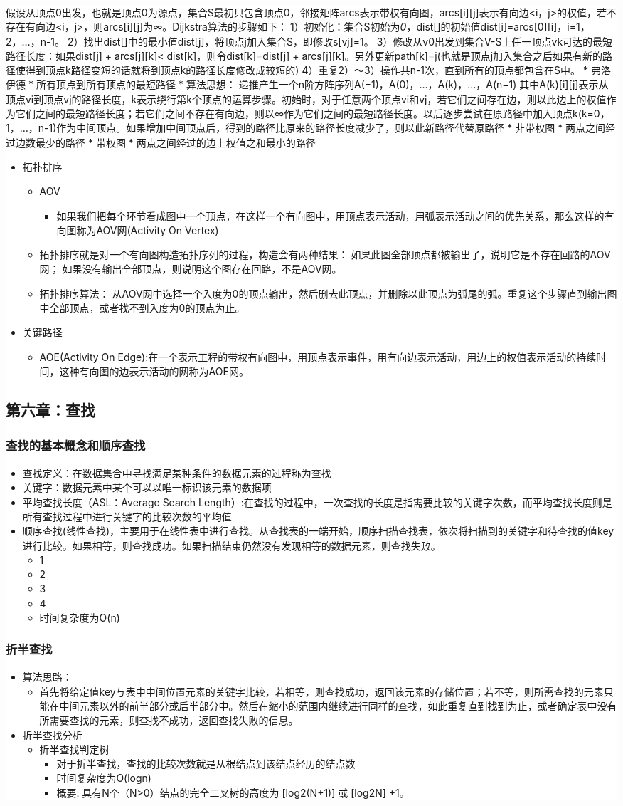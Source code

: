 假设从顶点0出发，也就是顶点0为源点，集合S最初只包含顶点0，邻接矩阵arcs表示带权有向图，arcs[i][j]表示有向边<i，j>的权值，若不存在有向边<i，j>，则arcs[i][j]为∞。Dijkstra算法的步骤如下：
1）初始化：集合S初始为*0*，dist[]的初始值dist[i]=arcs[0][i]，i=1，2，…，n-1。
2）找出dist[]中的最小值dist[j]，将顶点j加入集合S，即修改s[vj]=1。
3）修改从v0出发到集合V-S上任一顶点vk可达的最短路径长度：如果dist[j] + arcs[j][k]< dist[k]，则令dist[k]=dist[j] + arcs[j][k]。另外更新path[k]=j(也就是顶点j加入集合之后如果有新的路径使得到顶点k路径变短的话就将到顶点k的路径长度修改成较短的)
4）重复2）～3）操作共n-1次，直到所有的顶点都包含在S中。
    * 弗洛伊德
        * 所有顶点到所有顶点的最短路径
            * 算法思想：
递推产生一个n阶方阵序列A(−1)，A(0)，…，A(k)，…，A(n−1)
其中A(k)[i][j]表示从顶点vi到顶点vj的路径长度，k表示绕行第k个顶点的运算步骤。初始时，对于任意两个顶点vi和vj，若它们之间存在边，则以此边上的权值作为它们之间的最短路径长度；若它们之间不存在有向边，则以∞作为它们之间的最短路径长度。以后逐步尝试在原路径中加入顶点k(k=0，1，…，n-1)作为中间顶点。如果增加中间顶点后，得到的路径比原来的路径长度减少了，则以此新路径代替原路径
    * 非带权图
        * 两点之间经过边数最少的路径
    * 带权图
        * 两点之间经过的边上权值之和最小的路径
* 拓扑排序
    * AOV
        * 如果我们把每个环节看成图中一个顶点，在这样一个有向图中，用顶点表示活动，用弧表示活动之间的优先关系，那么这样的有向图称为AOV网(Activity On Vertex)

    * 拓扑排序就是对一个有向图构造拓扑序列的过程，构造会有两种结果：
如果此图全部顶点都被输出了，说明它是不存在回路的AOV网；
如果没有输出全部顶点，则说明这个图存在回路，不是AOV网。
    * 拓扑排序算法：
     从AOV网中选择一个入度为0的顶点输出，然后删去此顶点，并删除以此顶点为弧尾的弧。重复这个步骤直到输出图中全部顶点，或者找不到入度为0的顶点为止。

* 关键路径
    * AOE(Activity On Edge):在一个表示工程的带权有向图中，用顶点表示事件，用有向边表示活动，用边上的权值表示活动的持续时间，这种有向图的边表示活动的网称为AOE网。

## 第六章：查找
### 查找的基本概念和顺序查找
* 查找定义：在数据集合中寻找满足某种条件的数据元素的过程称为查找
* 关键字：数据元素中某个可以以唯一标识该元素的数据项
* 平均查找长度（ASL：Average Search Length）:在查找的过程中，一次查找的长度是指需要比较的关键字次数，而平均查找长度则是所有查找过程中进行关键字的比较次数的平均值
* 顺序查找(线性查找)，主要用于在线性表中进行查找。从查找表的一端开始，顺序扫描查找表，依次将扫描到的关键字和待查找的值key进行比较。如果相等，则查找成功。如果扫描结束仍然没有发现相等的数据元素，则查找失败。
    * 1
    * 2
    * 3 
    * 4
    * 时间复杂度为O(n)
### 折半查找
* 算法思路：
    * 首先将给定值key与表中中间位置元素的关键字比较，若相等，则查找成功，返回该元素的存储位置；若不等，则所需查找的元素只能在中间元素以外的前半部分或后半部分中。然后在缩小的范围内继续进行同样的查找，如此重复直到找到为止，或者确定表中没有所需要查找的元素，则查找不成功，返回查找失败的信息。
* 折半查找分析
    * 折半查找判定树
        * 对于折半查找，查找的比较次数就是从根结点到该结点经历的结点数
        * 时间复杂度为O(logn)
        * 概要: 具有N个（N>0）结点的完全二叉树的高度为 [log2(N+1)] 或 [log2N] +1。
